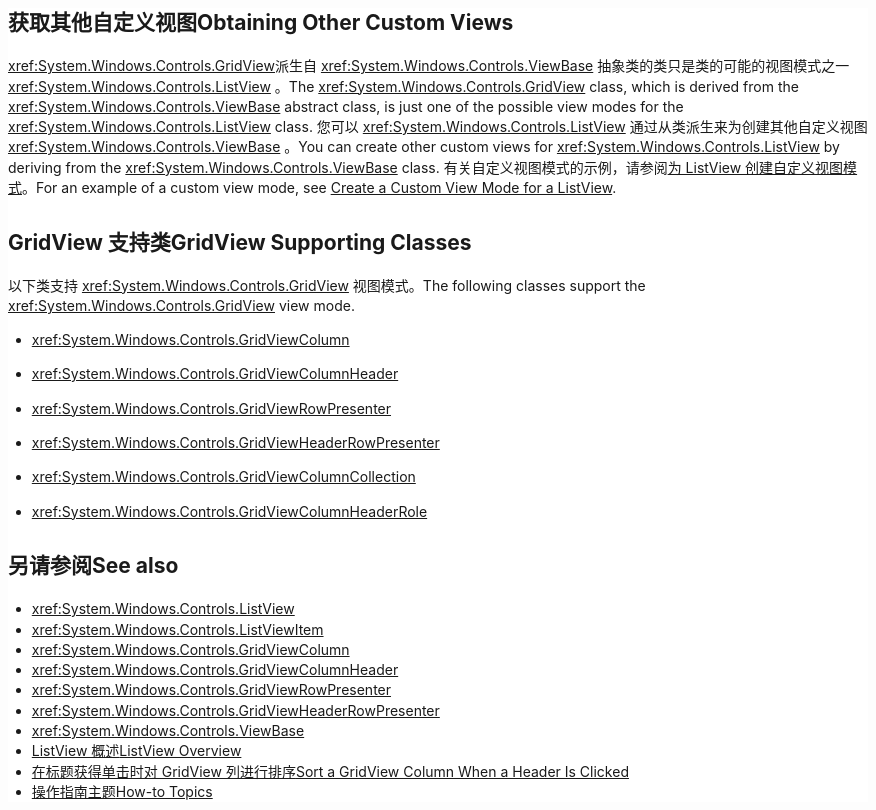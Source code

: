 <a name="Obtaining_Other_Custom_Views"></a>
## <a name="obtaining-other-custom-views"></a><span data-ttu-id="7192b-177">获取其他自定义视图</span><span class="sxs-lookup"><span data-stu-id="7192b-177">Obtaining Other Custom Views</span></span>  
 <span data-ttu-id="7192b-178"><xref:System.Windows.Controls.GridView>派生自 <xref:System.Windows.Controls.ViewBase> 抽象类的类只是类的可能的视图模式之一 <xref:System.Windows.Controls.ListView> 。</span><span class="sxs-lookup"><span data-stu-id="7192b-178">The <xref:System.Windows.Controls.GridView> class, which is derived from the <xref:System.Windows.Controls.ViewBase> abstract class, is just one of the possible view modes for the <xref:System.Windows.Controls.ListView> class.</span></span> <span data-ttu-id="7192b-179">您可以 <xref:System.Windows.Controls.ListView> 通过从类派生来为创建其他自定义视图 <xref:System.Windows.Controls.ViewBase> 。</span><span class="sxs-lookup"><span data-stu-id="7192b-179">You can create other custom views for <xref:System.Windows.Controls.ListView> by deriving from the <xref:System.Windows.Controls.ViewBase> class.</span></span> <span data-ttu-id="7192b-180">有关自定义视图模式的示例，请参阅[为 ListView 创建自定义视图模式](how-to-create-a-custom-view-mode-for-a-listview.md)。</span><span class="sxs-lookup"><span data-stu-id="7192b-180">For an example of a custom view mode, see [Create a Custom View Mode for a ListView](how-to-create-a-custom-view-mode-for-a-listview.md).</span></span>  
  
<a name="GridViewSupportingClasses"></a>
## <a name="gridview-supporting-classes"></a><span data-ttu-id="7192b-181">GridView 支持类</span><span class="sxs-lookup"><span data-stu-id="7192b-181">GridView Supporting Classes</span></span>  
 <span data-ttu-id="7192b-182">以下类支持 <xref:System.Windows.Controls.GridView> 视图模式。</span><span class="sxs-lookup"><span data-stu-id="7192b-182">The following classes support the <xref:System.Windows.Controls.GridView> view mode.</span></span>  
  
- <xref:System.Windows.Controls.GridViewColumn>  
  
- <xref:System.Windows.Controls.GridViewColumnHeader>  
  
- <xref:System.Windows.Controls.GridViewRowPresenter>  
  
- <xref:System.Windows.Controls.GridViewHeaderRowPresenter>  
  
- <xref:System.Windows.Controls.GridViewColumnCollection>  
  
- <xref:System.Windows.Controls.GridViewColumnHeaderRole>  
  
## <a name="see-also"></a><span data-ttu-id="7192b-183">另请参阅</span><span class="sxs-lookup"><span data-stu-id="7192b-183">See also</span></span>

- <xref:System.Windows.Controls.ListView>
- <xref:System.Windows.Controls.ListViewItem>
- <xref:System.Windows.Controls.GridViewColumn>
- <xref:System.Windows.Controls.GridViewColumnHeader>
- <xref:System.Windows.Controls.GridViewRowPresenter>
- <xref:System.Windows.Controls.GridViewHeaderRowPresenter>
- <xref:System.Windows.Controls.ViewBase>
- [<span data-ttu-id="7192b-184">ListView 概述</span><span class="sxs-lookup"><span data-stu-id="7192b-184">ListView Overview</span></span>](listview-overview.md)
- [<span data-ttu-id="7192b-185">在标题获得单击时对 GridView 列进行排序</span><span class="sxs-lookup"><span data-stu-id="7192b-185">Sort a GridView Column When a Header Is Clicked</span></span>](how-to-sort-a-gridview-column-when-a-header-is-clicked.md)
- [<span data-ttu-id="7192b-186">操作指南主题</span><span class="sxs-lookup"><span data-stu-id="7192b-186">How-to Topics</span></span>](listview-how-to-topics.md)
